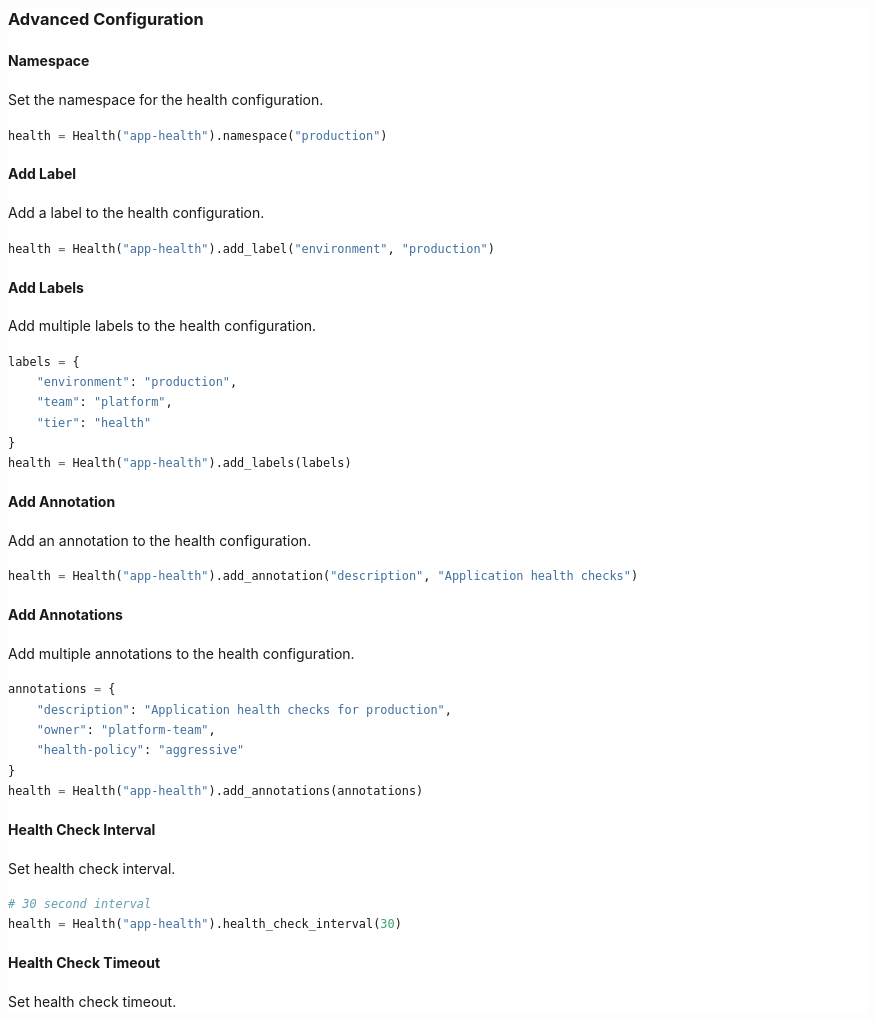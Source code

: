 ### Advanced Configuration

#### Namespace
Set the namespace for the health configuration.

```python
health = Health("app-health").namespace("production")
```

#### Add Label
Add a label to the health configuration.

```python
health = Health("app-health").add_label("environment", "production")
```

#### Add Labels
Add multiple labels to the health configuration.

```python
labels = {
    "environment": "production",
    "team": "platform",
    "tier": "health"
}
health = Health("app-health").add_labels(labels)
```

#### Add Annotation
Add an annotation to the health configuration.

```python
health = Health("app-health").add_annotation("description", "Application health checks")
```

#### Add Annotations
Add multiple annotations to the health configuration.

```python
annotations = {
    "description": "Application health checks for production",
    "owner": "platform-team",
    "health-policy": "aggressive"
}
health = Health("app-health").add_annotations(annotations)
```

#### Health Check Interval
Set health check interval.

```python
# 30 second interval
health = Health("app-health").health_check_interval(30)
```

#### Health Check Timeout
Set health check timeout.
